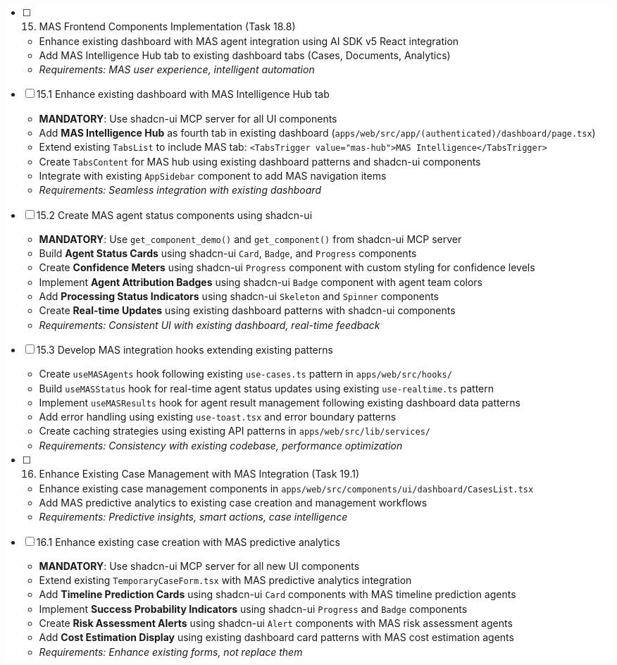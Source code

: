 - [ ] 15. MAS Frontend Components Implementation (Task 18.8)

  - Enhance existing dashboard with MAS agent integration using AI SDK v5 React integration
  - Add MAS Intelligence Hub tab to existing dashboard tabs (Cases, Documents, Analytics)
  - _Requirements: MAS user experience, intelligent automation_

- [ ] 15.1 Enhance existing dashboard with MAS Intelligence Hub tab

  - **MANDATORY**: Use shadcn-ui MCP server for all UI components
  - Add **MAS Intelligence Hub** as fourth tab in existing dashboard (`apps/web/src/app/(authenticated)/dashboard/page.tsx`)
  - Extend existing `TabsList` to include MAS tab: `<TabsTrigger value="mas-hub">MAS Intelligence</TabsTrigger>`
  - Create `TabsContent` for MAS hub using existing dashboard patterns and shadcn-ui components
  - Integrate with existing `AppSidebar` component to add MAS navigation items
  - _Requirements: Seamless integration with existing dashboard_

- [ ] 15.2 Create MAS agent status components using shadcn-ui

  - **MANDATORY**: Use `get_component_demo()` and `get_component()` from shadcn-ui MCP server
  - Build **Agent Status Cards** using shadcn-ui `Card`, `Badge`, and `Progress` components
  - Create **Confidence Meters** using shadcn-ui `Progress` component with custom styling for confidence levels
  - Implement **Agent Attribution Badges** using shadcn-ui `Badge` component with agent team colors
  - Add **Processing Status Indicators** using shadcn-ui `Skeleton` and `Spinner` components
  - Create **Real-time Updates** using existing dashboard patterns with shadcn-ui components
  - _Requirements: Consistent UI with existing dashboard, real-time feedback_

- [ ] 15.3 Develop MAS integration hooks extending existing patterns

  - Create `useMASAgents` hook following existing `use-cases.ts` pattern in `apps/web/src/hooks/`
  - Build `useMASStatus` hook for real-time agent status updates using existing `use-realtime.ts` pattern
  - Implement `useMASResults` hook for agent result management following existing dashboard data patterns
  - Add error handling using existing `use-toast.tsx` and error boundary patterns
  - Create caching strategies using existing API patterns in `apps/web/src/lib/services/`
  - _Requirements: Consistency with existing codebase, performance optimization_

- [ ] 16. Enhance Existing Case Management with MAS Integration (Task 19.1)

  - Enhance existing case management components in `apps/web/src/components/ui/dashboard/CasesList.tsx`
  - Add MAS predictive analytics to existing case creation and management workflows
  - _Requirements: Predictive insights, smart actions, case intelligence_

- [ ] 16.1 Enhance existing case creation with MAS predictive analytics

  - **MANDATORY**: Use shadcn-ui MCP server for all new UI components
  - Extend existing `TemporaryCaseForm.tsx` with MAS predictive analytics integration
  - Add **Timeline Prediction Cards** using shadcn-ui `Card` components with MAS timeline prediction agents
  - Implement **Success Probability Indicators** using shadcn-ui `Progress` and `Badge` components
  - Create **Risk Assessment Alerts** using shadcn-ui `Alert` components with MAS risk assessment agents
  - Add **Cost Estimation Display** using existing dashboard card patterns with MAS cost estimation agents
  - _Requirements: Enhance existing forms, not replace them_
